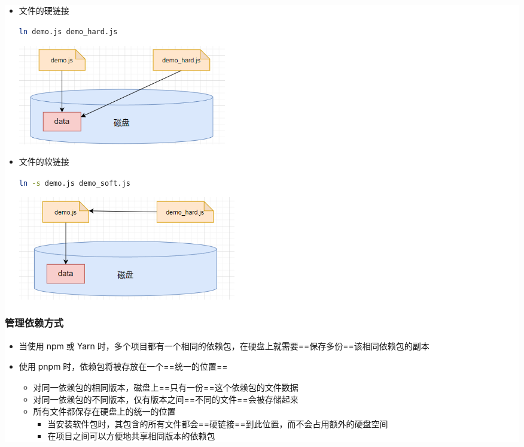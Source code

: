  - 文件的硬链接

    ```bash
    ln demo.js demo_hard.js
    ```

    <img src="./images/image-20230227000406770.png" alt="image-20230227000406770" style="zoom:70%;" />

  - 文件的软链接

    ```bash
    ln -s demo.js demo_soft.js
    ```

    <img src="./images/image-20230227000516605.png" alt="image-20230227000516605" style="zoom:70%;" />



### 管理依赖方式

- 当使用 npm 或 Yarn 时，多个项目都有一个相同的依赖包，在硬盘上就需要==保存多份==该相同依赖包的副本

- 使用 pnpm 时，依赖包将被存放在一个==统一的位置==

  - 对同一依赖包的相同版本，磁盘上==只有一份==这个依赖包的文件数据
  - 对同一依赖包的不同版本，仅有版本之间==不同的文件==会被存储起来
  - 所有文件都保存在硬盘上的统一的位置
    - 当安装软件包时，其包含的所有文件都会==硬链接==到此位置，而不会占用额外的硬盘空间
    - 在项目之间可以方便地共享相同版本的依赖包
